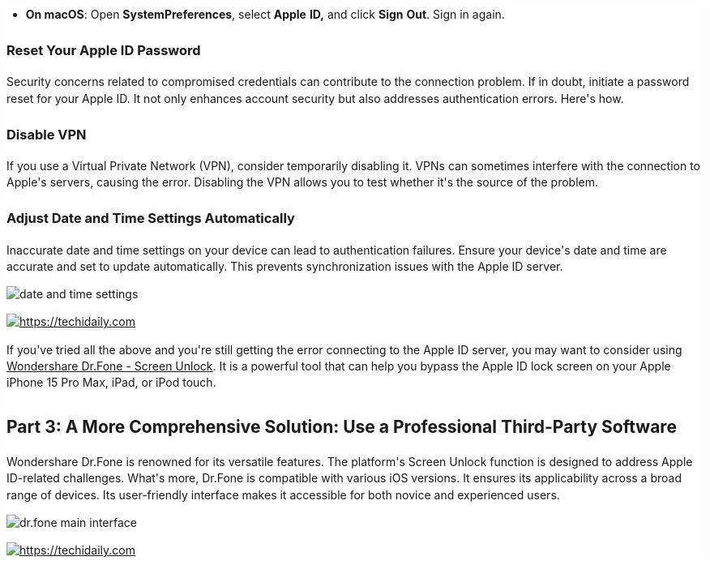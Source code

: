 - **On macOS**: Open **SystemPreferences**, select **Apple** **ID,** and click **Sign** **Out**. Sign in again.

### Reset Your Apple ID Password

Security concerns related to compromised credentials can contribute to the connection problem. If in doubt, initiate a password reset for your Apple ID. It not only enhances account security but also addresses authentication errors. Here's how.

### Disable VPN

If you use a Virtual Private Network (VPN), consider temporarily disabling it. VPNs can sometimes interfere with the connection to Apple's servers, causing the error. Disabling the VPN allows you to test whether it's the source of the problem.

### Adjust Date and Time Settings Automatically

Inaccurate date and time settings on your device can lead to authentication failures. Ensure your device's date and time are accurate and set to update automatically. This prevents synchronization issues with the Apple ID server.

![date and time settings](https://images.wondershare.com/drfone/article/2023/11/error-connecting-to-apple-id-08.jpg)


<a href="https://appsumo.8odi.net/c/5597632/2137411/7443" target="_top" id="2137411">
  <img src="//a.impactradius-go.com/display-ad/7443-2137411" border="0" alt="https://techidaily.com" width="600" height="90"/>
</a>
<img height="0" width="0" src="https://appsumo.8odi.net/i/5597632/2137411/7443" style="position:absolute;visibility:hidden;" border="0" />

If you've tried all the above and you're still getting the error connecting to the Apple ID server, you may want to consider using [<u>Wondershare Dr.Fone - Screen Unlock</u>](https://tools.techidaily.com/wondershare/drfone/drfone-toolkit/). It is a powerful tool that can help you bypass the Apple ID lock screen on your Apple iPhone 15 Pro Max, iPad, or iPod touch.

## Part 3: A More Comprehensive Solution: Use a Professional Third-Party Software

Wondershare Dr.Fone is renowned for its versatile features. The platform's Screen Unlock function is designed to address Apple ID-related challenges. What's more, Dr.Fone is compatible with various iOS versions. It ensures its applicability across a broad range of devices. Its user-friendly interface makes it accessible for both novice and experienced users.

![dr.fone main interface](https://images.wondershare.com/drfone/guide/drfone-home.png)




<a href="https://ursime.pxf.io/c/5597632/2136548/16384" target="_top" id="2136548">
  <img src="//a.impactradius-go.com/display-ad/16384-2136548" border="0" alt="https://techidaily.com" width="728" height="90"/>
</a>
<img height="0" width="0" src="https://ursime.pxf.io/i/5597632/2136548/16384" style="position:absolute;visibility:hidden;" border="0" />
